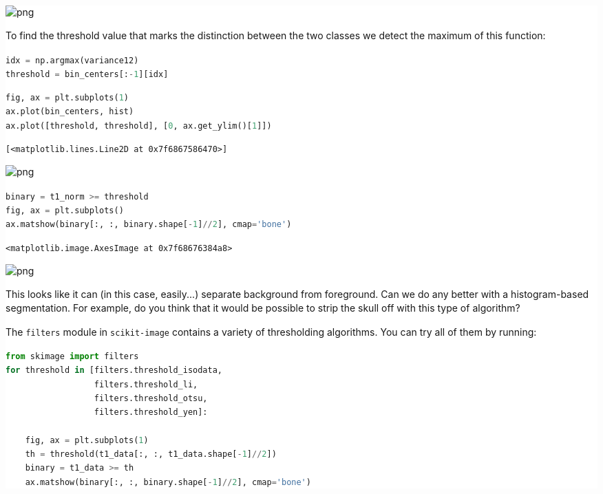 


    
![png](002-segmentation_files/002-segmentation_18_1.png)
    


To find the threshold value that marks the distinction between the two classes
we detect the maximum of this function:


```python
idx = np.argmax(variance12)
threshold = bin_centers[:-1][idx]
```


```python
fig, ax = plt.subplots(1)
ax.plot(bin_centers, hist)
ax.plot([threshold, threshold], [0, ax.get_ylim()[1]])
```




    [<matplotlib.lines.Line2D at 0x7f6867586470>]




    
![png](002-segmentation_files/002-segmentation_21_1.png)
    



```python
binary = t1_norm >= threshold
fig, ax = plt.subplots()
ax.matshow(binary[:, :, binary.shape[-1]//2], cmap='bone')
```




    <matplotlib.image.AxesImage at 0x7f68676384a8>




    
![png](002-segmentation_files/002-segmentation_22_1.png)
    


This looks like it can (in this case, easily...) separate background from
foreground. Can we do any better with a histogram-based segmentation. For
example, do you think that it would be possible to strip the skull off with this
type of algorithm?

The `filters` module in `scikit-image` contains a variety of thresholding algorithms. You can try all of them by running:


```python
from skimage import filters
for threshold in [filters.threshold_isodata, 
                  filters.threshold_li,
                  filters.threshold_otsu, 
                  filters.threshold_yen]:

    fig, ax = plt.subplots(1)
    th = threshold(t1_data[:, :, t1_data.shape[-1]//2])
    binary = t1_data >= th
    ax.matshow(binary[:, :, binary.shape[-1]//2], cmap='bone')
```
